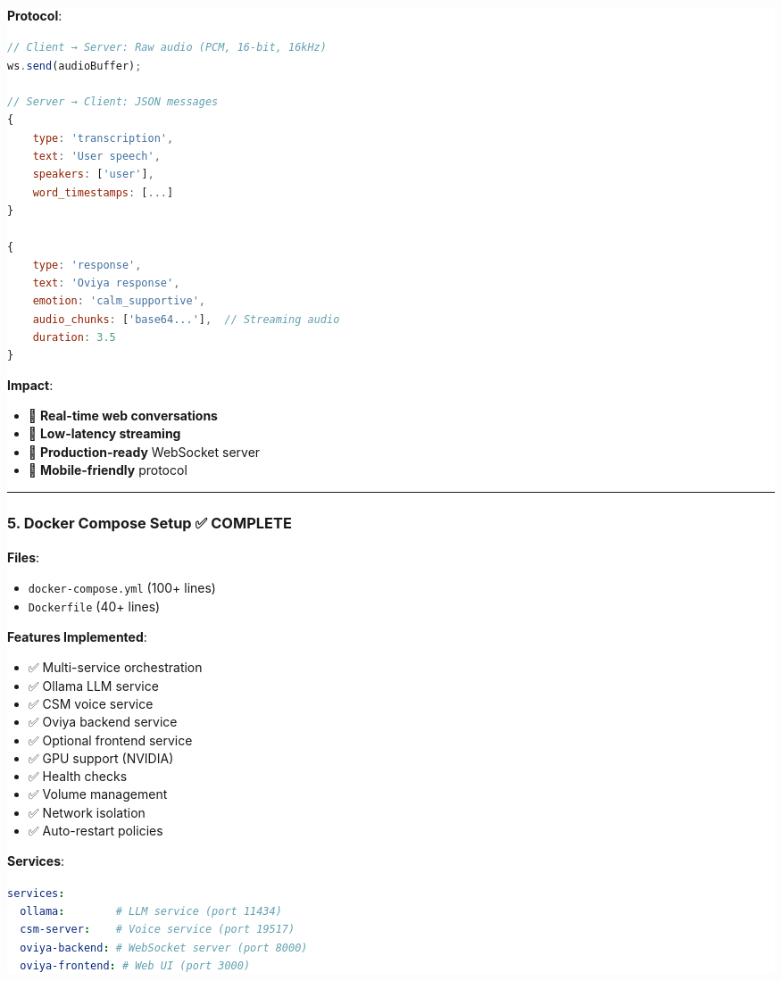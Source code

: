 **Protocol**:
```javascript
// Client → Server: Raw audio (PCM, 16-bit, 16kHz)
ws.send(audioBuffer);

// Server → Client: JSON messages
{
    type: 'transcription',
    text: 'User speech',
    speakers: ['user'],
    word_timestamps: [...]
}

{
    type: 'response',
    text: 'Oviya response',
    emotion: 'calm_supportive',
    audio_chunks: ['base64...'],  // Streaming audio
    duration: 3.5
}
```

**Impact**:
- 🎯 **Real-time web conversations**
- 🎯 **Low-latency streaming**
- 🎯 **Production-ready** WebSocket server
- 🎯 **Mobile-friendly** protocol

---

### 5. Docker Compose Setup ✅ **COMPLETE**

**Files**: 
- `docker-compose.yml` (100+ lines)
- `Dockerfile` (40+ lines)

**Features Implemented**:
- ✅ Multi-service orchestration
- ✅ Ollama LLM service
- ✅ CSM voice service
- ✅ Oviya backend service
- ✅ Optional frontend service
- ✅ GPU support (NVIDIA)
- ✅ Health checks
- ✅ Volume management
- ✅ Network isolation
- ✅ Auto-restart policies

**Services**:
```yaml
services:
  ollama:        # LLM service (port 11434)
  csm-server:    # Voice service (port 19517)
  oviya-backend: # WebSocket server (port 8000)
  oviya-frontend: # Web UI (port 3000)
```
